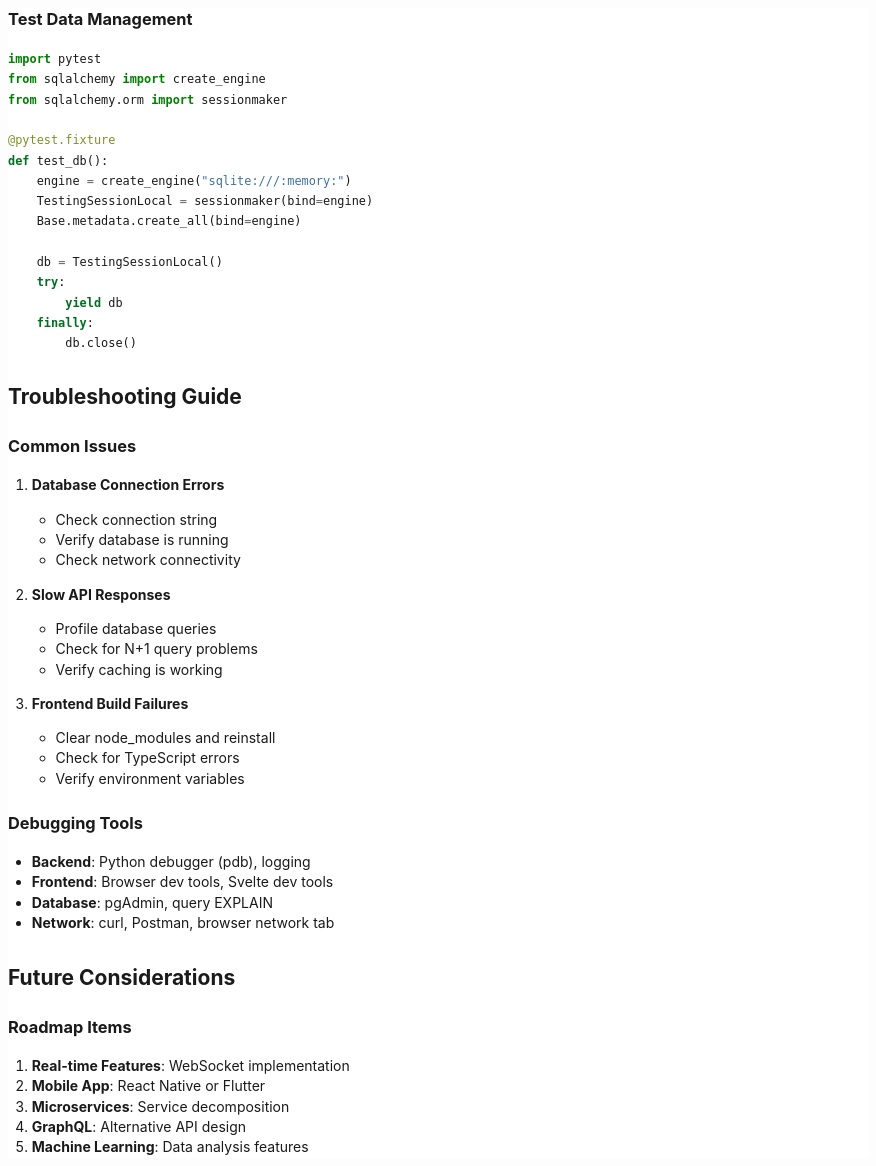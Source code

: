 ### Test Data Management

```python
import pytest
from sqlalchemy import create_engine
from sqlalchemy.orm import sessionmaker

@pytest.fixture
def test_db():
    engine = create_engine("sqlite:///:memory:")
    TestingSessionLocal = sessionmaker(bind=engine)
    Base.metadata.create_all(bind=engine)
    
    db = TestingSessionLocal()
    try:
        yield db
    finally:
        db.close()
```

## Troubleshooting Guide

### Common Issues

1. **Database Connection Errors**
   - Check connection string
   - Verify database is running
   - Check network connectivity

2. **Slow API Responses**
   - Profile database queries
   - Check for N+1 query problems
   - Verify caching is working

3. **Frontend Build Failures**
   - Clear node_modules and reinstall
   - Check for TypeScript errors
   - Verify environment variables

### Debugging Tools

- **Backend**: Python debugger (pdb), logging
- **Frontend**: Browser dev tools, Svelte dev tools
- **Database**: pgAdmin, query EXPLAIN
- **Network**: curl, Postman, browser network tab

## Future Considerations

### Roadmap Items

1. **Real-time Features**: WebSocket implementation
2. **Mobile App**: React Native or Flutter
3. **Microservices**: Service decomposition
4. **GraphQL**: Alternative API design
5. **Machine Learning**: Data analysis features
